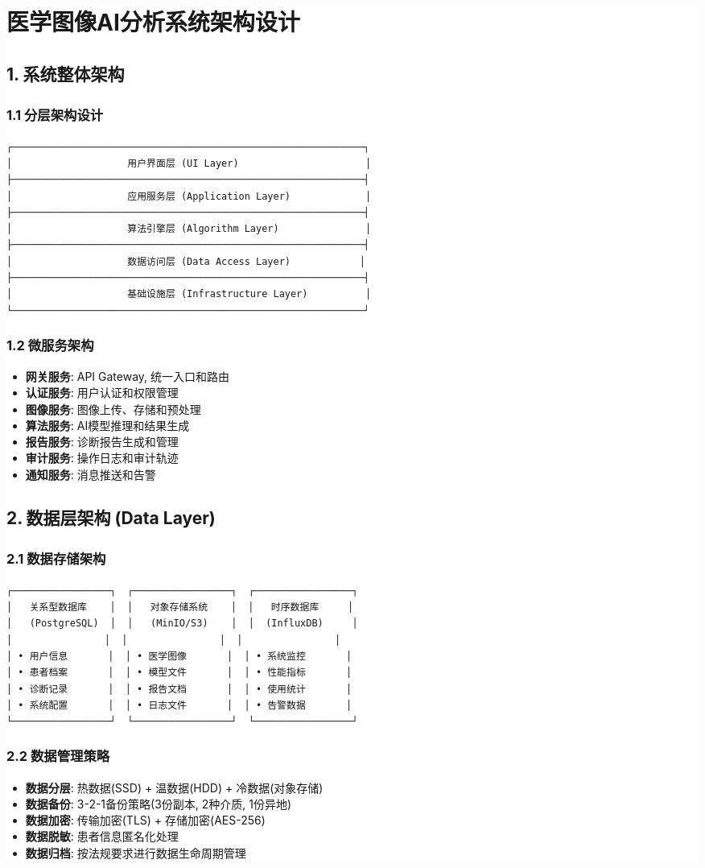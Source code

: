 # 医学图像AI分析系统架构设计

## 1. 系统整体架构

### 1.1 分层架构设计
```
┌─────────────────────────────────────────────────────────────┐
│                    用户界面层 (UI Layer)                      │
├─────────────────────────────────────────────────────────────┤
│                    应用服务层 (Application Layer)             │
├─────────────────────────────────────────────────────────────┤
│                    算法引擎层 (Algorithm Layer)               │
├─────────────────────────────────────────────────────────────┤
│                    数据访问层 (Data Access Layer)            │
├─────────────────────────────────────────────────────────────┤
│                    基础设施层 (Infrastructure Layer)          │
└─────────────────────────────────────────────────────────────┘
```

### 1.2 微服务架构
- **网关服务**: API Gateway, 统一入口和路由
- **认证服务**: 用户认证和权限管理
- **图像服务**: 图像上传、存储和预处理
- **算法服务**: AI模型推理和结果生成
- **报告服务**: 诊断报告生成和管理
- **审计服务**: 操作日志和审计轨迹
- **通知服务**: 消息推送和告警

## 2. 数据层架构 (Data Layer)

### 2.1 数据存储架构
```
┌─────────────────┐  ┌─────────────────┐  ┌─────────────────┐
│   关系型数据库    │  │   对象存储系统    │  │   时序数据库     │
│   (PostgreSQL)  │  │   (MinIO/S3)    │  │  (InfluxDB)     │
│                │  │                │  │                │
│ • 用户信息       │  │ • 医学图像       │  │ • 系统监控       │
│ • 患者档案       │  │ • 模型文件       │  │ • 性能指标       │
│ • 诊断记录       │  │ • 报告文档       │  │ • 使用统计       │
│ • 系统配置       │  │ • 日志文件       │  │ • 告警数据       │
└─────────────────┘  └─────────────────┘  └─────────────────┘
```

### 2.2 数据管理策略
- **数据分层**: 热数据(SSD) + 温数据(HDD) + 冷数据(对象存储)
- **数据备份**: 3-2-1备份策略(3份副本, 2种介质, 1份异地)
- **数据加密**: 传输加密(TLS) + 存储加密(AES-256)
- **数据脱敏**: 患者信息匿名化处理
- **数据归档**: 按法规要求进行数据生命周期管理
